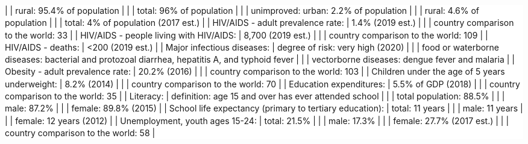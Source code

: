| | rural: 95.4% of population |
| | total: 96% of population |
| | unimproved: urban: 2.2% of population |
| | rural: 4.6% of population |
| | total: 4% of population (2017 est.) |
| HIV/AIDS - adult prevalence rate: | 1.4% (2019 est.) |
| | country comparison to the world: 33 |
| HIV/AIDS - people living with HIV/AIDS: | 8,700 (2019 est.) |
| | country comparison to the world: 109 |
| HIV/AIDS - deaths: | <200 (2019 est.) |
| Major infectious diseases: | degree of risk: very high (2020) |
| | food or waterborne diseases: bacterial and protozoal diarrhea, hepatitis A, and typhoid fever |
| | vectorborne diseases: dengue fever and malaria |
| Obesity - adult prevalence rate: | 20.2% (2016) |
| | country comparison to the world: 103 |
| Children under the age of 5 years underweight: | 8.2% (2014) |
| | country comparison to the world: 70 |
| Education expenditures: | 5.5% of GDP (2018) |
| | country comparison to the world: 35 |
| Literacy: | definition: age 15 and over has ever attended school |
| | total population: 88.5% |
| | male: 87.2% |
| | female: 89.8% (2015) |
| School life expectancy (primary to tertiary education): | total: 11 years |
| | male: 11 years |
| | female: 12 years (2012) |
| Unemployment, youth ages 15-24: | total: 21.5% |
| | male: 17.3% |
| | female: 27.7% (2017 est.) |
| | country comparison to the world: 58 |
